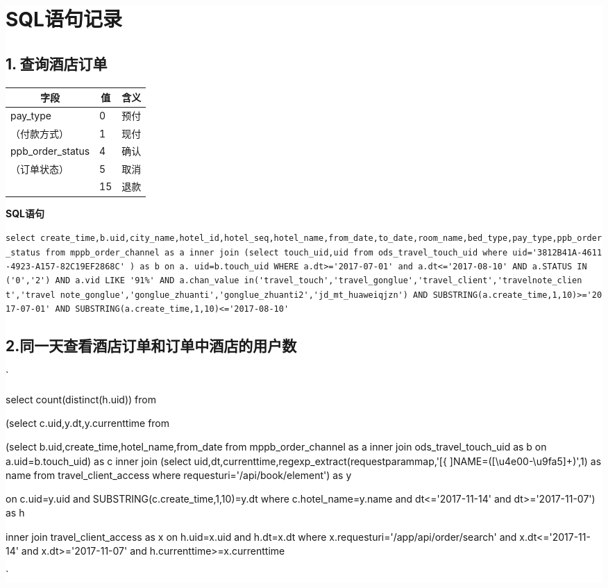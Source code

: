 # SQL语句记录
## 1. 查询酒店订单

| 字段             | 值 | 含义 |
|------------------|----|------|
| pay_type         | 0  | 预付 |
| （付款方式）     | 1  | 现付 |
| ppb_order_status | 4  | 确认 |
| （订单状态）     | 5  | 取消 |
|                  | 15 | 退款 |


**SQL语句**  

`
select create_time,b.uid,city_name,hotel_id,hotel_seq,hotel_name,from_date,to_date,room_name,bed_type,pay_type,ppb_order_status from mppb_order_channel as a inner join (select touch_uid,uid from ods_travel_touch_uid where uid='3812B41A-4611-4923-A157-82C19EF2868C' ) as b on a. uid=b.touch_uid WHERE a.dt>='2017-07-01' and a.dt<='2017-08-10' AND a.STATUS IN('0','2') AND a.vid LIKE '91%' AND a.chan_value in('travel_touch','travel_gonglue','travel_client','travelnote_client','travel note_gonglue','gonglue_zhuanti','gonglue_zhuanti2','jd_mt_huaweiqjzn') AND SUBSTRING(a.create_time,1,10)>='2017-07-01' AND SUBSTRING(a.create_time,1,10)<='2017-08-10'
`

## 2.同一天查看酒店订单和订单中酒店的用户数
`

select count(distinct(h.uid)) from

(select c.uid,y.dt,y.currenttime from

(select b.uid,create_time,hotel_name,from_date from mppb_order_channel as a inner join ods_travel_touch_uid as b on a.uid=b.touch_uid)
as c
inner join
(select uid,dt,currenttime,regexp_extract(requestparammap,'[{ ]NAME=([\u4e00-\u9fa5]+)',1) as name from travel_client_access where requesturi='/api/book/element')
as y

on c.uid=y.uid and SUBSTRING(c.create_time,1,10)=y.dt where c.hotel_name=y.name and dt<='2017-11-14' and dt>='2017-11-07')
as h

inner join
travel_client_access as x
on h.uid=x.uid and h.dt=x.dt where x.requesturi='/app/api/order/search' and x.dt<='2017-11-14' and x.dt>='2017-11-07' and h.currenttime>=x.currenttime

`
